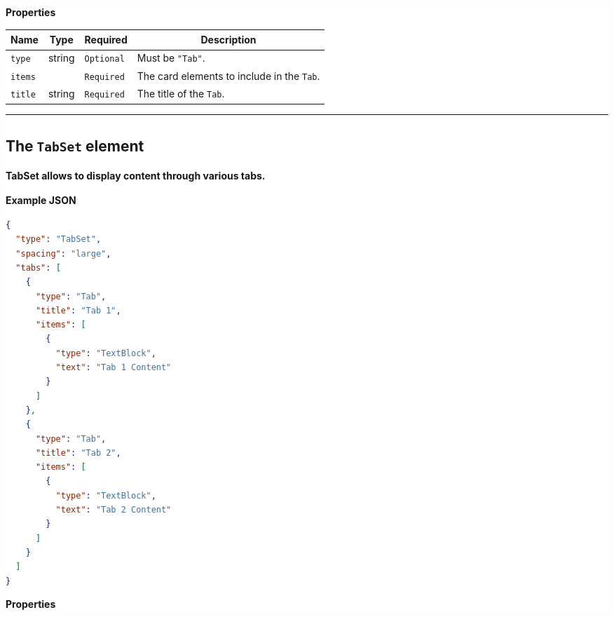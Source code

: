 

__Properties__

| Name | Type | Required | Description |
| ---- | -----| -------- | ----------- |
| `type` | string | `Optional` | Must be `"Tab"`. |
| `items` |  | `Required` | The card elements to include in the `Tab`. |
| `title` | string | `Required` | The title of the `Tab`. |





<hr>

## The <a name="list-TabSet"></a>`TabSet` element

__TabSet allows to display content through various tabs.__

__Example JSON__

``` json
{
  "type": "TabSet",
  "spacing": "large",
  "tabs": [
    {
      "type": "Tab",
      "title": "Tab 1",
      "items": [
        {
          "type": "TextBlock",
          "text": "Tab 1 Content"
        }
      ]
    },
    {
      "type": "Tab",
      "title": "Tab 2",
      "items": [
        {
          "type": "TextBlock",
          "text": "Tab 2 Content"
        }
      ]
    }
  ]
}

```



__Properties__
